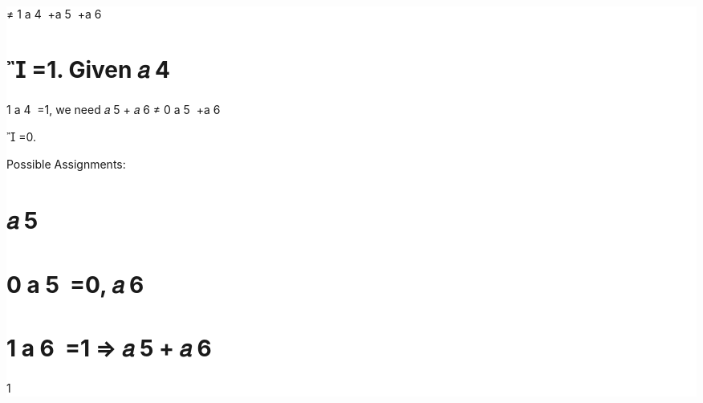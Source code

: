 ≠
1
a 
4
​
 +a 
5
​
 +a 
6
​
 

=1.
Given 
𝑎
4
=
1
a 
4
​
 =1, we need 
𝑎
5
+
𝑎
6
≠
0
a 
5
​
 +a 
6
​
 

=0.

Possible Assignments:

𝑎
5
=
0
a 
5
​
 =0, 
𝑎
6
=
1
a 
6
​
 =1 ⇒ 
𝑎
5
+
𝑎
6
=
1